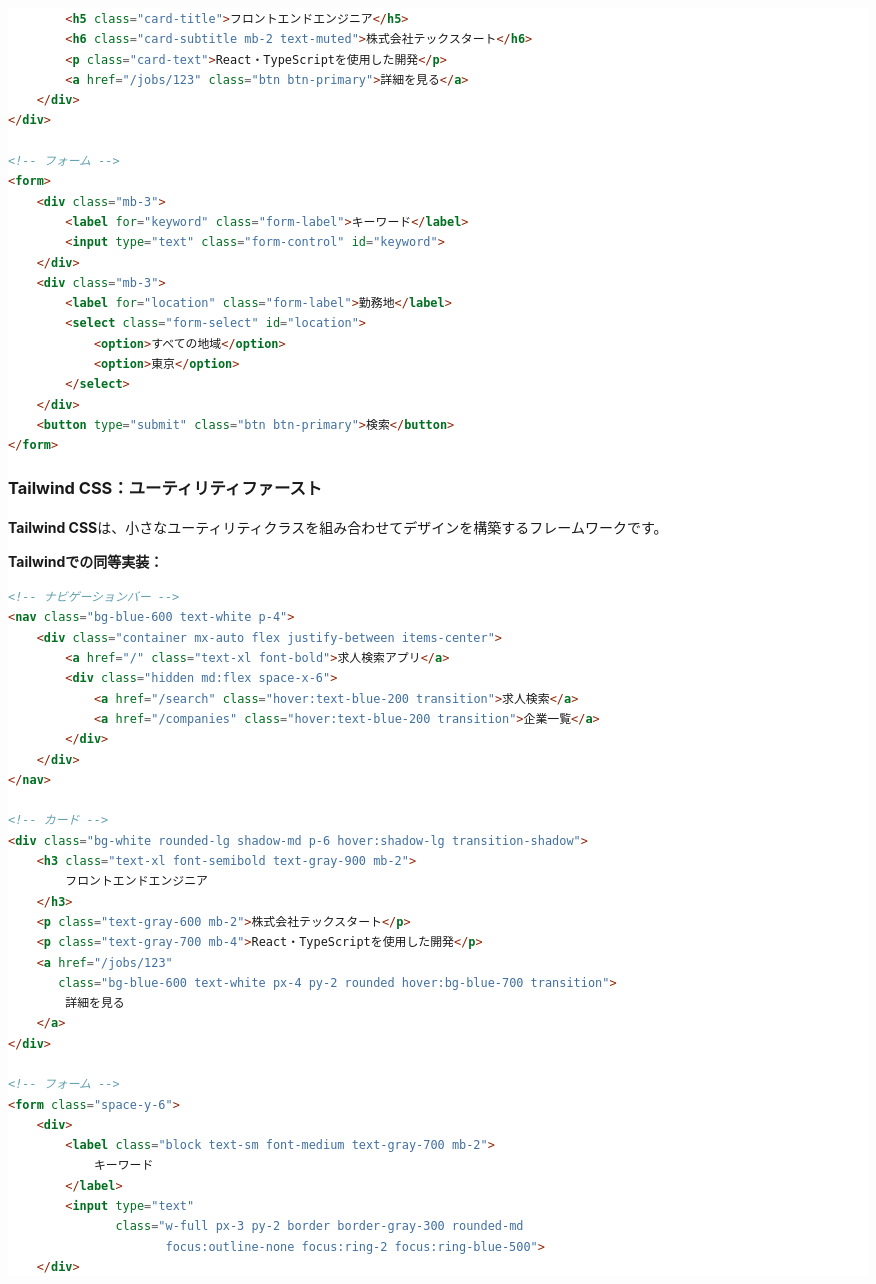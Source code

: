 ```html
        <h5 class="card-title">フロントエンドエンジニア</h5>
        <h6 class="card-subtitle mb-2 text-muted">株式会社テックスタート</h6>
        <p class="card-text">React・TypeScriptを使用した開発</p>
        <a href="/jobs/123" class="btn btn-primary">詳細を見る</a>
    </div>
</div>

<!-- フォーム -->
<form>
    <div class="mb-3">
        <label for="keyword" class="form-label">キーワード</label>
        <input type="text" class="form-control" id="keyword">
    </div>
    <div class="mb-3">
        <label for="location" class="form-label">勤務地</label>
        <select class="form-select" id="location">
            <option>すべての地域</option>
            <option>東京</option>
        </select>
    </div>
    <button type="submit" class="btn btn-primary">検索</button>
</form>
```

### Tailwind CSS：ユーティリティファースト

**Tailwind CSS**は、小さなユーティリティクラスを組み合わせてデザインを構築するフレームワークです。

**Tailwindでの同等実装：**
```html
<!-- ナビゲーションバー -->
<nav class="bg-blue-600 text-white p-4">
    <div class="container mx-auto flex justify-between items-center">
        <a href="/" class="text-xl font-bold">求人検索アプリ</a>
        <div class="hidden md:flex space-x-6">
            <a href="/search" class="hover:text-blue-200 transition">求人検索</a>
            <a href="/companies" class="hover:text-blue-200 transition">企業一覧</a>
        </div>
    </div>
</nav>

<!-- カード -->
<div class="bg-white rounded-lg shadow-md p-6 hover:shadow-lg transition-shadow">
    <h3 class="text-xl font-semibold text-gray-900 mb-2">
        フロントエンドエンジニア
    </h3>
    <p class="text-gray-600 mb-2">株式会社テックスタート</p>
    <p class="text-gray-700 mb-4">React・TypeScriptを使用した開発</p>
    <a href="/jobs/123" 
       class="bg-blue-600 text-white px-4 py-2 rounded hover:bg-blue-700 transition">
        詳細を見る
    </a>
</div>

<!-- フォーム -->
<form class="space-y-6">
    <div>
        <label class="block text-sm font-medium text-gray-700 mb-2">
            キーワード
        </label>
        <input type="text" 
               class="w-full px-3 py-2 border border-gray-300 rounded-md 
                      focus:outline-none focus:ring-2 focus:ring-blue-500">
    </div>
```